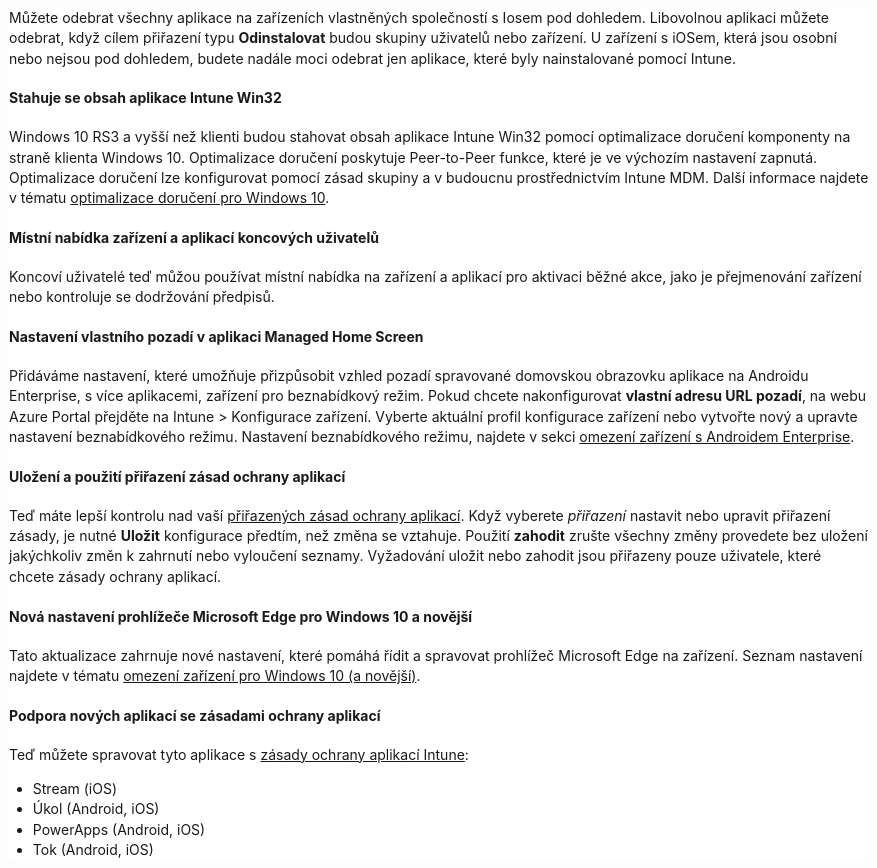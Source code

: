 Můžete odebrat všechny aplikace na zařízeních vlastněných společností s Iosem pod dohledem. Libovolnou aplikaci můžete odebrat, když cílem přiřazení typu **Odinstalovat** budou skupiny uživatelů nebo zařízení. U zařízení s iOSem, která jsou osobní nebo nejsou pod dohledem, budete nadále moci odebrat jen aplikace, které byly nainstalované pomocí Intune.

#### <a name="downloading-intune-win32-app-content----2617320---"></a>Stahuje se obsah aplikace Intune Win32 
Windows 10 RS3 a vyšší než klienti budou stahovat obsah aplikace Intune Win32 pomocí optimalizace doručení komponenty na straně klienta Windows 10. Optimalizace doručení poskytuje Peer-to-Peer funkce, které je ve výchozím nastavení zapnutá. Optimalizace doručení lze konfigurovat pomocí zásad skupiny a v budoucnu prostřednictvím Intune MDM. Další informace najdete v tématu [optimalizace doručení pro Windows 10](https://docs.microsoft.com/windows/deployment/update/waas-delivery-optimization). 

#### <a name="end-user-device-and-app-content-menu----2771453---"></a>Místní nabídka zařízení a aplikací koncových uživatelů 
Koncoví uživatelé teď můžou používat místní nabídka na zařízení a aplikací pro aktivaci běžné akce, jako je přejmenování zařízení nebo kontroluje se dodržování předpisů.

#### <a name="set-custom-background-in-managed-home-screen-app-----3041945---"></a>Nastavení vlastního pozadí v aplikaci Managed Home Screen 
Přidáváme nastavení, které umožňuje přizpůsobit vzhled pozadí spravované domovskou obrazovku aplikace na Androidu Enterprise, s více aplikacemi, zařízení pro beznabídkový režim.  Pokud chcete nakonfigurovat **vlastní adresu URL pozadí**, na webu Azure Portal přejděte na Intune > Konfigurace zařízení. Vyberte aktuální profil konfigurace zařízení nebo vytvořte nový a upravte nastavení beznabídkového režimu.
Nastavení beznabídkového režimu, najdete v sekci [omezení zařízení s Androidem Enterprise](device-restrictions-android-for-work.md).

#### <a name="app-protection-policy-assignment-save-and-apply----3104570---"></a>Uložení a použití přiřazení zásad ochrany aplikací 
Teď máte lepší kontrolu nad vaší [přiřazených zásad ochrany aplikací](app-protection-policies.md#deploy-a-policy-to-users). Když vyberete *přiřazení* nastavit nebo upravit přiřazení zásady, je nutné **Uložit** konfigurace předtím, než změna se vztahuje. Použití **zahodit** zrušte všechny změny provedete bez uložení jakýchkoliv změn k zahrnutí nebo vyloučení seznamy.  Vyžadování uložit nebo zahodit jsou přiřazeny pouze uživatele, které chcete zásady ochrany aplikací.

#### <a name="new-microsoft-edge-browser-settings-for-windows-10-and-later----3174639---"></a>Nová nastavení prohlížeče Microsoft Edge pro Windows 10 a novější 
Tato aktualizace zahrnuje nové nastavení, které pomáhá řídit a spravovat prohlížeč Microsoft Edge na zařízení. Seznam nastavení najdete v tématu [omezení zařízení pro Windows 10 (a novější)](device-restrictions-windows-10.md#microsoft-edge-browser).

#### <a name="new-apps-support-with-app-protection-policies----3330037---"></a>Podpora nových aplikací se zásadami ochrany aplikací 
Teď můžete spravovat tyto aplikace s [zásady ochrany aplikací Intune](app-protection-policies.md):
- Stream (iOS)
- Úkol (Android, iOS)
- PowerApps (Android, iOS)
- Tok (Android, iOS)
